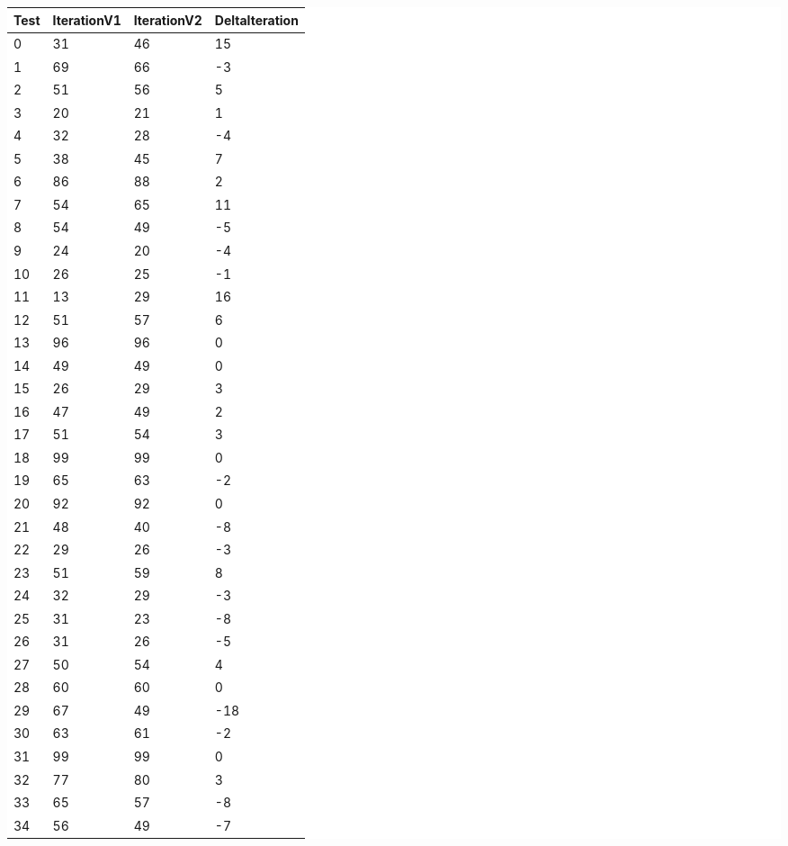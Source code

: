 


| Test | IterationV1 | IterationV2 | DeltaIteration |
| --- | --- | --- | --- |
| 0 | 31 | 46 | 15 |
| 1 | 69 | 66 | -3 |
| 2 | 51 | 56 | 5 |
| 3 | 20 | 21 | 1 |
| 4 | 32 | 28 | -4 |
| 5 | 38 | 45 | 7 |
| 6 | 86 | 88 | 2 |
| 7 | 54 | 65 | 11 |
| 8 | 54 | 49 | -5 |
| 9 | 24 | 20 | -4 |
| 10 | 26 | 25 | -1 |
| 11 | 13 | 29 | 16 |
| 12 | 51 | 57 | 6 |
| 13 | 96 | 96 | 0 |
| 14 | 49 | 49 | 0 |
| 15 | 26 | 29 | 3 |
| 16 | 47 | 49 | 2 |
| 17 | 51 | 54 | 3 |
| 18 | 99 | 99 | 0 |
| 19 | 65 | 63 | -2 |
| 20 | 92 | 92 | 0 |
| 21 | 48 | 40 | -8 |
| 22 | 29 | 26 | -3 |
| 23 | 51 | 59 | 8 |
| 24 | 32 | 29 | -3 |
| 25 | 31 | 23 | -8 |
| 26 | 31 | 26 | -5 |
| 27 | 50 | 54 | 4 |
| 28 | 60 | 60 | 0 |
| 29 | 67 | 49 | -18 |
| 30 | 63 | 61 | -2 |
| 31 | 99 | 99 | 0 |
| 32 | 77 | 80 | 3 |
| 33 | 65 | 57 | -8 |
| 34 | 56 | 49 | -7 |